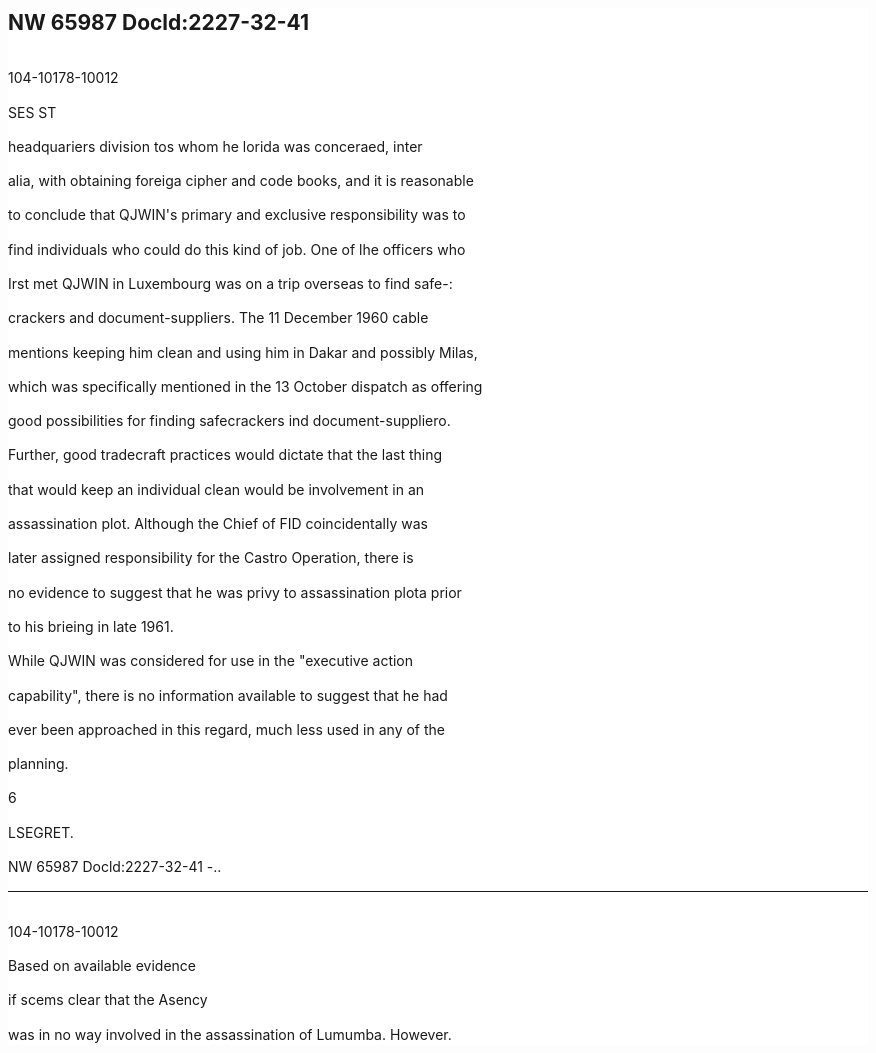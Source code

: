 NW 65987 Docld:2227-32-41
---

##
104-10178-10012

SES ST

headquariers division tos whom he lorida was conceraed, inter

alia, with obtaining foreiga cipher and code books, and it is reasonable

to conclude that QJWIN's primary and exclusive responsibility was to

find individuals who could do this kind of job. One of lhe officers who

Irst met QJWIN in Luxembourg was on a trip overseas to find safe-:

crackers and document-suppliers. The 11 December 1960 cable

mentions keeping him clean and using him in Dakar and possibly Milas,

which was specifically mentioned in the 13 October dispatch as offering

good possibilities for finding safecrackers ind document-suppliero.

Further, good tradecraft practices would dictate that the last thing

that would keep an individual clean would be involvement in an

assassination plot. Although the Chief of FID coincidentally was

later assigned responsibility for the Castro Operation, there is

no evidence to suggest that he was privy to assassination plota prior

to his brieing in late 1961.

While QJWIN was considered for use in the "executive action

capability", there is no information available to suggest that he had

ever been approached in this regard, much less used in any of the

planning.

6

LSEGRET.

NW 65987 Docld:2227-32-41
-..

---

##
104-10178-10012

Based on available evidence

if scems clear that the Asency

was in no way involved in the assassination of Lumumba. However.
